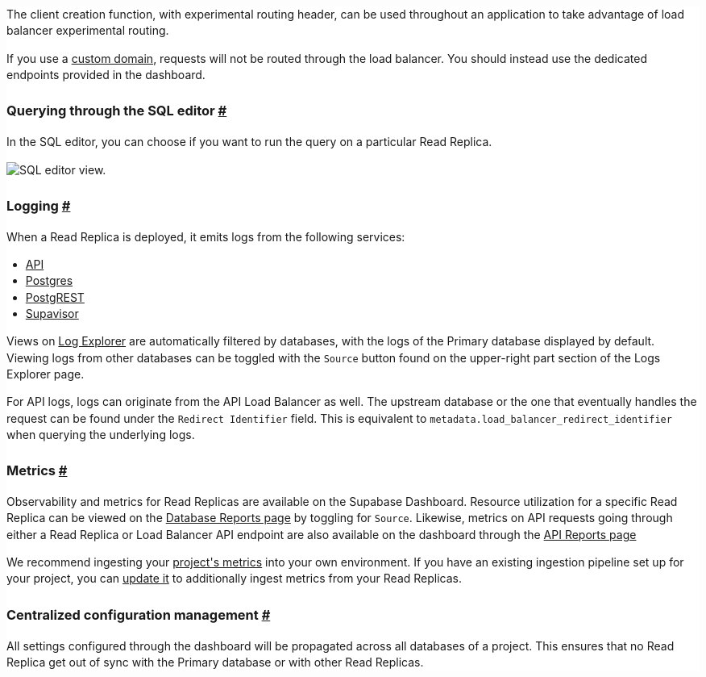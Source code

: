 The client creation function, with experimental routing header, can be used throughout an application to take advantage of load balancer experimental routing.

If you use a [custom domain](https://supabase.com/docs/guides/platform/custom-domains), requests will not be routed through the load balancer. You should instead use the dedicated endpoints provided in the dashboard.

### Querying through the SQL editor [\#](https://supabase.com/docs/guides/platform/read-replicas\#querying-through-the-sql-editor)

In the SQL editor, you can choose if you want to run the query on a particular Read Replica.

![SQL editor view.](https://supabase.com/docs/_next/image?url=%2Fdocs%2Fimg%2Fguides%2Fplatform%2Fread-replicas%2Fsql-editor.png%3Fv%3D1&w=3840&q=75&dpl=dpl_BvdF4a4Pt4yy6fUvmFQnELXJuaof)

### Logging [\#](https://supabase.com/docs/guides/platform/read-replicas\#logging)

When a Read Replica is deployed, it emits logs from the following services:

- [API](https://supabase.com/dashboard/project/_/logs/edge-logs)
- [Postgres](https://supabase.com/dashboard/project/_/logs/postgres-logs)
- [PostgREST](https://supabase.com/dashboard/project/_/logs/postgrest-logs)
- [Supavisor](https://supabase.com/dashboard/project/_/logs/pooler-logs)

Views on [Log Explorer](https://supabase.com/docs/guides/platform/logs) are automatically filtered by databases, with the logs of the Primary database displayed by default. Viewing logs from other databases can be toggled with the `Source` button found on the upper-right part section of the Logs Explorer page.

For API logs, logs can originate from the API Load Balancer as well. The upstream database or the one that eventually handles the request can be found under the `Redirect Identifier` field. This is equivalent to `metadata.load_balancer_redirect_identifier` when querying the underlying logs.

### Metrics [\#](https://supabase.com/docs/guides/platform/read-replicas\#metrics)

Observability and metrics for Read Replicas are available on the Supabase Dashboard. Resource utilization for a specific Read Replica can be viewed on the [Database Reports page](https://supabase.com/dashboard/project/_/reports/database) by toggling for `Source`. Likewise, metrics on API requests going through either a Read Replica or Load Balancer API endpoint are also available on the dashboard through the [API Reports page](https://supabase.com/dashboard/project/_/reports/api-overview)

We recommend ingesting your [project's metrics](https://supabase.com/docs/guides/platform/metrics#accessing-the-metrics-endpoint) into your own environment. If you have an existing ingestion pipeline set up for your project, you can [update it](https://github.com/supabase/supabase-grafana?tab=readme-ov-file#read-replica-support) to additionally ingest metrics from your Read Replicas.

### Centralized configuration management [\#](https://supabase.com/docs/guides/platform/read-replicas\#centralized-configuration-management)

All settings configured through the dashboard will be propagated across all databases of a project. This ensures that no Read Replica get out of sync with the Primary database or with other Read Replicas.
